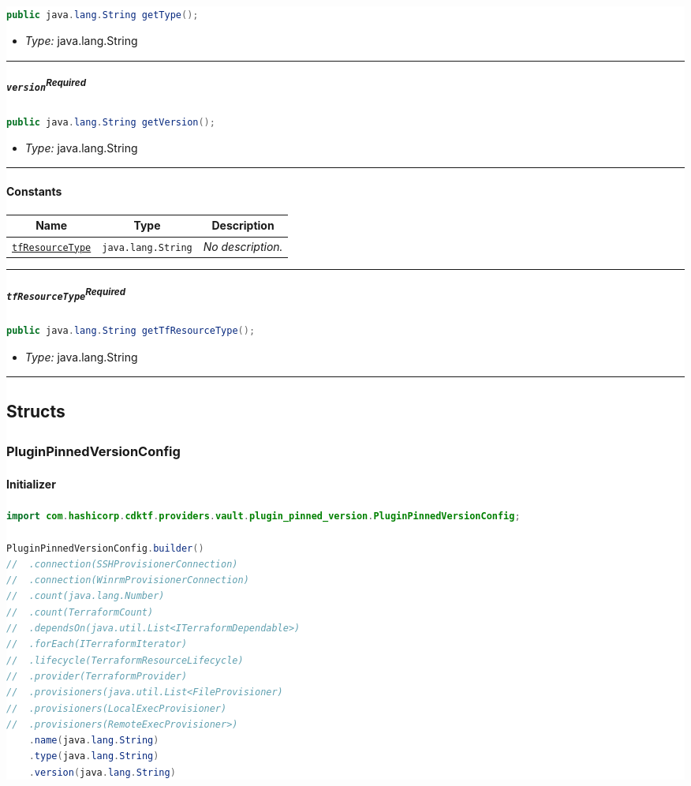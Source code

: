 ```java
public java.lang.String getType();
```

- *Type:* java.lang.String

---

##### `version`<sup>Required</sup> <a name="version" id="@cdktf/provider-vault.pluginPinnedVersion.PluginPinnedVersion.property.version"></a>

```java
public java.lang.String getVersion();
```

- *Type:* java.lang.String

---

#### Constants <a name="Constants" id="Constants"></a>

| **Name** | **Type** | **Description** |
| --- | --- | --- |
| <code><a href="#@cdktf/provider-vault.pluginPinnedVersion.PluginPinnedVersion.property.tfResourceType">tfResourceType</a></code> | <code>java.lang.String</code> | *No description.* |

---

##### `tfResourceType`<sup>Required</sup> <a name="tfResourceType" id="@cdktf/provider-vault.pluginPinnedVersion.PluginPinnedVersion.property.tfResourceType"></a>

```java
public java.lang.String getTfResourceType();
```

- *Type:* java.lang.String

---

## Structs <a name="Structs" id="Structs"></a>

### PluginPinnedVersionConfig <a name="PluginPinnedVersionConfig" id="@cdktf/provider-vault.pluginPinnedVersion.PluginPinnedVersionConfig"></a>

#### Initializer <a name="Initializer" id="@cdktf/provider-vault.pluginPinnedVersion.PluginPinnedVersionConfig.Initializer"></a>

```java
import com.hashicorp.cdktf.providers.vault.plugin_pinned_version.PluginPinnedVersionConfig;

PluginPinnedVersionConfig.builder()
//  .connection(SSHProvisionerConnection)
//  .connection(WinrmProvisionerConnection)
//  .count(java.lang.Number)
//  .count(TerraformCount)
//  .dependsOn(java.util.List<ITerraformDependable>)
//  .forEach(ITerraformIterator)
//  .lifecycle(TerraformResourceLifecycle)
//  .provider(TerraformProvider)
//  .provisioners(java.util.List<FileProvisioner)
//  .provisioners(LocalExecProvisioner)
//  .provisioners(RemoteExecProvisioner>)
    .name(java.lang.String)
    .type(java.lang.String)
    .version(java.lang.String)
```
